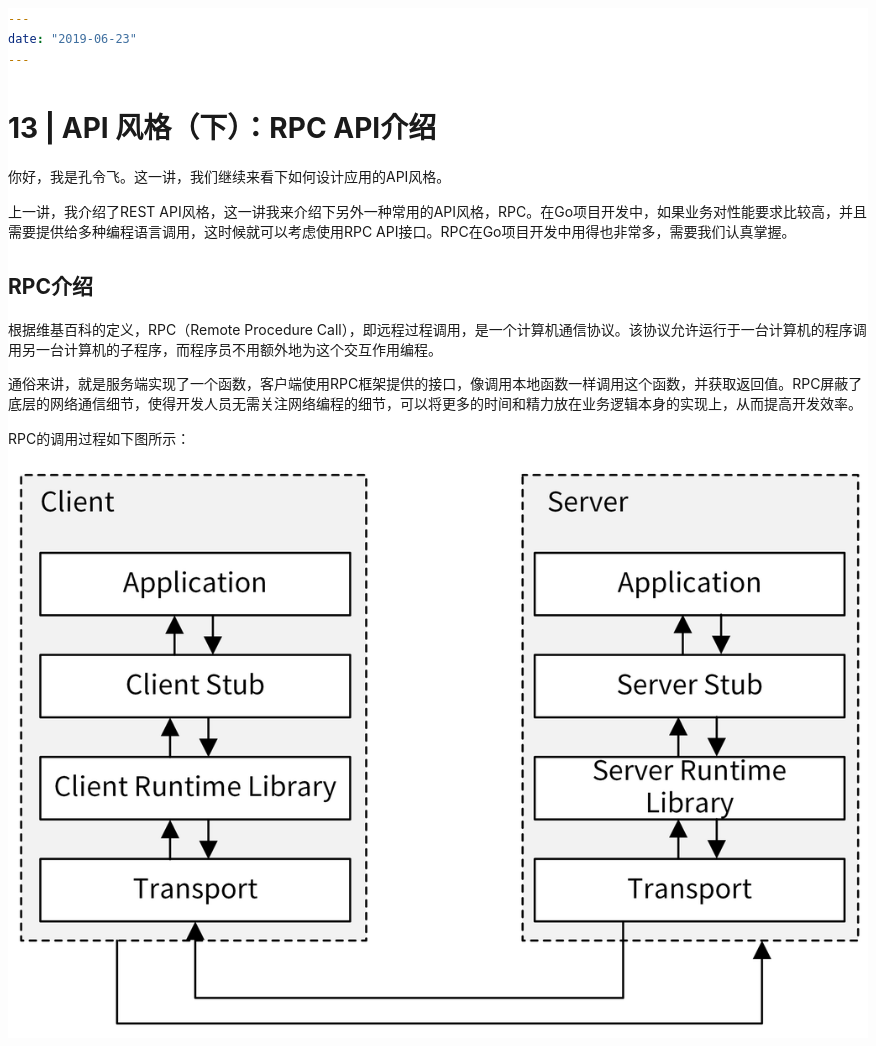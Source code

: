 ```yaml
---
date: "2019-06-23"
---  
```

      
# 13 | API 风格（下）：RPC API介绍
你好，我是孔令飞。这一讲，我们继续来看下如何设计应用的API风格。

上一讲，我介绍了REST API风格，这一讲我来介绍下另外一种常用的API风格，RPC。在Go项目开发中，如果业务对性能要求比较高，并且需要提供给多种编程语言调用，这时候就可以考虑使用RPC API接口。RPC在Go项目开发中用得也非常多，需要我们认真掌握。

## RPC介绍

根据维基百科的定义，RPC（Remote Procedure Call），即远程过程调用，是一个计算机通信协议。该协议允许运行于一台计算机的程序调用另一台计算机的子程序，而程序员不用额外地为这个交互作用编程。

通俗来讲，就是服务端实现了一个函数，客户端使用RPC框架提供的接口，像调用本地函数一样调用这个函数，并获取返回值。RPC屏蔽了底层的网络通信细节，使得开发人员无需关注网络编程的细节，可以将更多的时间和精力放在业务逻辑本身的实现上，从而提高开发效率。

RPC的调用过程如下图所示：

![](./httpsstatic001geekbangorgresourceimage981d984yy094616b9b24193b22a1f2f2271d.png)
